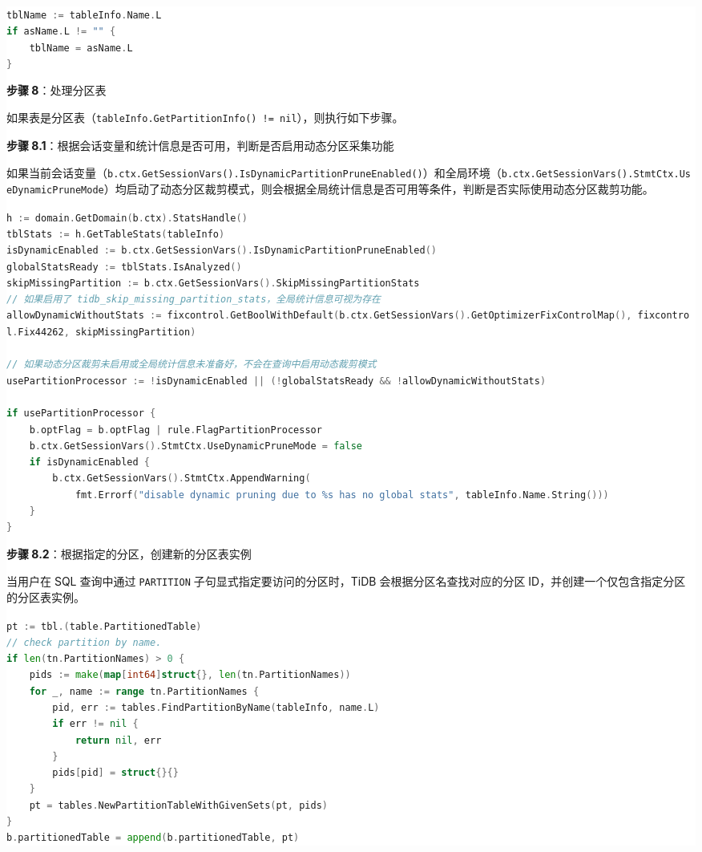 ```go
tblName := tableInfo.Name.L
if asName.L != "" {
    tblName = asName.L
}
```

**步骤 8**：处理分区表

如果表是分区表（`tableInfo.GetPartitionInfo() != nil`），则执行如下步骤。

**步骤 8.1**：根据会话变量和统计信息是否可用，判断是否启用动态分区采集功能

如果当前会话变量（`b.ctx.GetSessionVars().IsDynamicPartitionPruneEnabled()`）和全局环境（`b.ctx.GetSessionVars().StmtCtx.UseDynamicPruneMode`）均启动了动态分区裁剪模式，则会根据全局统计信息是否可用等条件，判断是否实际使用动态分区裁剪功能。

```go
h := domain.GetDomain(b.ctx).StatsHandle()
tblStats := h.GetTableStats(tableInfo)
isDynamicEnabled := b.ctx.GetSessionVars().IsDynamicPartitionPruneEnabled()
globalStatsReady := tblStats.IsAnalyzed()
skipMissingPartition := b.ctx.GetSessionVars().SkipMissingPartitionStats
// 如果启用了 tidb_skip_missing_partition_stats，全局统计信息可视为存在
allowDynamicWithoutStats := fixcontrol.GetBoolWithDefault(b.ctx.GetSessionVars().GetOptimizerFixControlMap(), fixcontrol.Fix44262, skipMissingPartition)

// 如果动态分区裁剪未启用或全局统计信息未准备好，不会在查询中启用动态裁剪模式
usePartitionProcessor := !isDynamicEnabled || (!globalStatsReady && !allowDynamicWithoutStats)

if usePartitionProcessor {
    b.optFlag = b.optFlag | rule.FlagPartitionProcessor
    b.ctx.GetSessionVars().StmtCtx.UseDynamicPruneMode = false
    if isDynamicEnabled {
        b.ctx.GetSessionVars().StmtCtx.AppendWarning(
            fmt.Errorf("disable dynamic pruning due to %s has no global stats", tableInfo.Name.String()))
    }
}
```

**步骤 8.2**：根据指定的分区，创建新的分区表实例

当用户在 SQL 查询中通过 `PARTITION` 子句显式指定要访问的分区时，TiDB 会根据分区名查找对应的分区 ID，并创建一个仅包含指定分区的分区表实例。

```go
pt := tbl.(table.PartitionedTable)
// check partition by name.
if len(tn.PartitionNames) > 0 {
    pids := make(map[int64]struct{}, len(tn.PartitionNames))
    for _, name := range tn.PartitionNames {
        pid, err := tables.FindPartitionByName(tableInfo, name.L)
        if err != nil {
            return nil, err
        }
        pids[pid] = struct{}{}
    }
    pt = tables.NewPartitionTableWithGivenSets(pt, pids)
}
b.partitionedTable = append(b.partitionedTable, pt)
```
